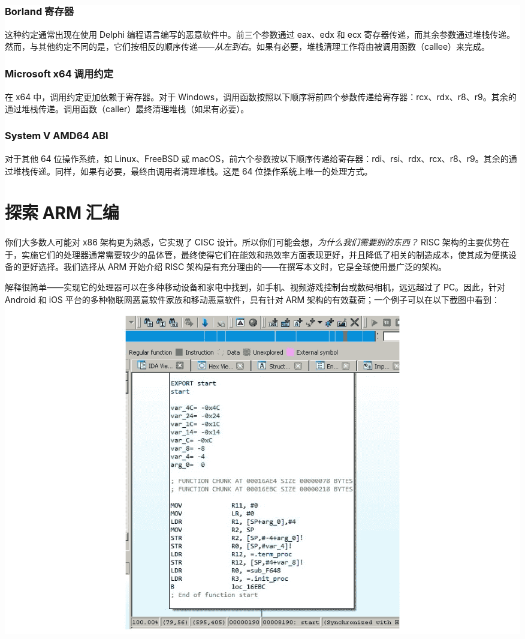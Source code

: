### Borland 寄存器

这种约定通常出现在使用 Delphi 编程语言编写的恶意软件中。前三个参数通过 eax、edx 和 ecx 寄存器传递，而其余参数通过堆栈传递。然而，与其他约定不同的是，它们按相反的顺序传递——*从左到右*。如果有必要，堆栈清理工作将由被调用函数（callee）来完成。

### Microsoft x64 调用约定

在 x64 中，调用约定更加依赖于寄存器。对于 Windows，调用函数按照以下顺序将前四个参数传递给寄存器：rcx、rdx、r8、r9。其余的通过堆栈传递。调用函数（caller）最终清理堆栈（如果有必要）。

### System V AMD64 ABI

对于其他 64 位操作系统，如 Linux、FreeBSD 或 macOS，前六个参数按以下顺序传递给寄存器：rdi、rsi、rdx、rcx、r8、r9。其余的通过堆栈传递。同样，如果有必要，最终由调用者清理堆栈。这是 64 位操作系统上唯一的处理方式。

# 探索 ARM 汇编

你们大多数人可能对 x86 架构更为熟悉，它实现了 CISC 设计。所以你们可能会想，*为什么我们需要别的东西？* RISC 架构的主要优势在于，实施它们的处理器通常需要较少的晶体管，最终使得它们在能效和热效率方面表现更好，并且降低了相关的制造成本，使其成为便携设备的更好选择。我们选择从 ARM 开始介绍 RISC 架构是有充分理由的——在撰写本文时，它是全球使用最广泛的架构。

解释很简单——实现它的处理器可以在多种移动设备和家电中找到，如手机、视频游戏控制台或数码相机，远远超过了 PC。因此，针对 Android 和 iOS 平台的多种物联网恶意软件家族和移动恶意软件，具有针对 ARM 架构的有效载荷；一个例子可以在以下截图中看到：

![图 2.7 – 反汇编的针对 ARM 架构设备的物联网恶意软件](img/Figure_2.7_B18500.jpg)
